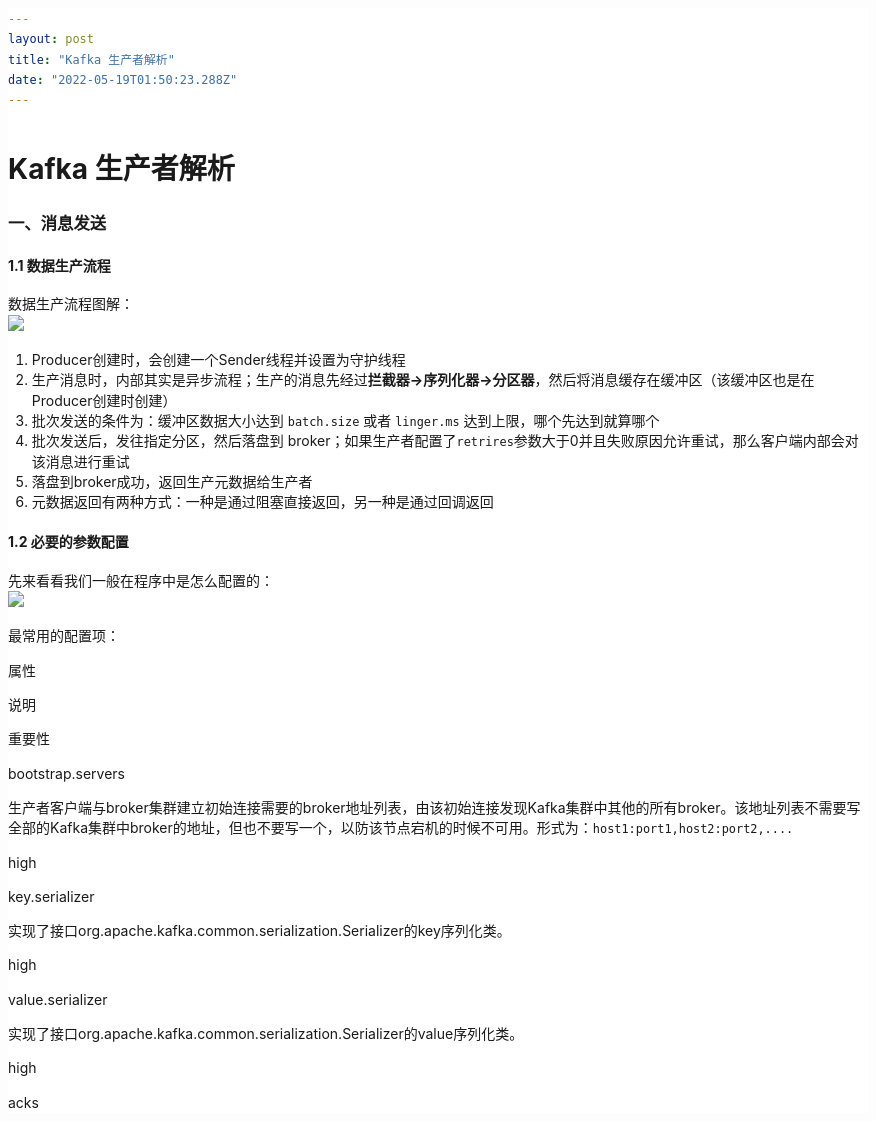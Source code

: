 ```yaml
---
layout: post
title: "Kafka 生产者解析"
date: "2022-05-19T01:50:23.288Z"
---
```

Kafka 生产者解析
===========

### 一、消息发送

#### 1.1 数据生产流程

数据生产流程图解：  
![](https://img2022.cnblogs.com/blog/2513991/202205/2513991-20220518203806793-1830037038.png)

1.  Producer创建时，会创建⼀个Sender线程并设置为守护线程
2.  ⽣产消息时，内部其实是异步流程；⽣产的消息先经过**拦截器->序列化器->分区器**，然后将消息缓存在缓冲区（该缓冲区也是在Producer创建时创建）
3.  批次发送的条件为：缓冲区数据⼤⼩达到 `batch.size` 或者 `linger.ms` 达到上限，哪个先达到就算哪个
4.  批次发送后，发往指定分区，然后落盘到 broker；如果⽣产者配置了`retrires`参数⼤于0并且失败原因允许重试，那么客户端内部会对该消息进⾏重试
5.  落盘到broker成功，返回⽣产元数据给⽣产者
6.  元数据返回有两种⽅式：⼀种是通过阻塞直接返回，另⼀种是通过回调返回

#### 1.2 必要的参数配置

先来看看我们一般在程序中是怎么配置的：  
![](https://img2022.cnblogs.com/blog/2513991/202205/2513991-20220518204108813-84050102.png)

最常用的配置项：

属性

说明

重要性

bootstrap.servers

⽣产者客户端与broker集群建⽴初始连接需要的broker地址列表，由该初始连接发现Kafka集群中其他的所有broker。该地址列表不需要写全部的Kafka集群中broker的地址，但也不要写⼀个，以防该节点宕机的时候不可⽤。形式为：`host1:port1,host2:port2,....`

high

key.serializer

实现了接⼝org.apache.kafka.common.serialization.Serializer的key序列化类。

high

value.serializer

实现了接⼝org.apache.kafka.common.serialization.Serializer的value序列化类。

high

acks
